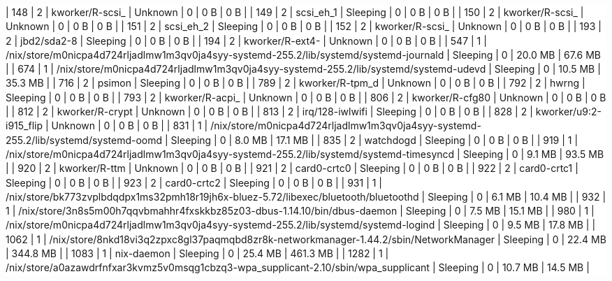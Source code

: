 | 148   | 2     | kworker/R-scsi_                                                                                                            | Unknown  | 0                  | 0 B      | 0 B      |
| 149   | 2     | scsi_eh_1                                                                                                                  | Sleeping | 0                  | 0 B      | 0 B      |
| 150   | 2     | kworker/R-scsi_                                                                                                            | Unknown  | 0                  | 0 B      | 0 B      |
| 151   | 2     | scsi_eh_2                                                                                                                  | Sleeping | 0                  | 0 B      | 0 B      |
| 152   | 2     | kworker/R-scsi_                                                                                                            | Unknown  | 0                  | 0 B      | 0 B      |
| 193   | 2     | jbd2/sda2-8                                                                                                                | Sleeping | 0                  | 0 B      | 0 B      |
| 194   | 2     | kworker/R-ext4-                                                                                                            | Unknown  | 0                  | 0 B      | 0 B      |
| 547   | 1     | /nix/store/m0nicpa4d724rljadlmw1m3qv0ja4syy-systemd-255.2/lib/systemd/systemd-journald                                     | Sleeping | 0                  | 20.0 MB  | 67.6 MB  |
| 674   | 1     | /nix/store/m0nicpa4d724rljadlmw1m3qv0ja4syy-systemd-255.2/lib/systemd/systemd-udevd                                        | Sleeping | 0                  | 10.5 MB  | 35.3 MB  |
| 716   | 2     | psimon                                                                                                                     | Sleeping | 0                  | 0 B      | 0 B      |
| 789   | 2     | kworker/R-tpm_d                                                                                                            | Unknown  | 0                  | 0 B      | 0 B      |
| 792   | 2     | hwrng                                                                                                                      | Sleeping | 0                  | 0 B      | 0 B      |
| 793   | 2     | kworker/R-acpi_                                                                                                            | Unknown  | 0                  | 0 B      | 0 B      |
| 806   | 2     | kworker/R-cfg80                                                                                                            | Unknown  | 0                  | 0 B      | 0 B      |
| 812   | 2     | kworker/R-crypt                                                                                                            | Unknown  | 0                  | 0 B      | 0 B      |
| 813   | 2     | irq/128-iwlwifi                                                                                                            | Sleeping | 0                  | 0 B      | 0 B      |
| 828   | 2     | kworker/u9:2-i915_flip                                                                                                     | Unknown  | 0                  | 0 B      | 0 B      |
| 831   | 1     | /nix/store/m0nicpa4d724rljadlmw1m3qv0ja4syy-systemd-255.2/lib/systemd/systemd-oomd                                         | Sleeping | 0                  | 8.0 MB   | 17.1 MB  |
| 835   | 2     | watchdogd                                                                                                                  | Sleeping | 0                  | 0 B      | 0 B      |
| 919   | 1     | /nix/store/m0nicpa4d724rljadlmw1m3qv0ja4syy-systemd-255.2/lib/systemd/systemd-timesyncd                                    | Sleeping | 0                  | 9.1 MB   | 93.5 MB  |
| 920   | 2     | kworker/R-ttm                                                                                                              | Unknown  | 0                  | 0 B      | 0 B      |
| 921   | 2     | card0-crtc0                                                                                                                | Sleeping | 0                  | 0 B      | 0 B      |
| 922   | 2     | card0-crtc1                                                                                                                | Sleeping | 0                  | 0 B      | 0 B      |
| 923   | 2     | card0-crtc2                                                                                                                | Sleeping | 0                  | 0 B      | 0 B      |
| 931   | 1     | /nix/store/bk773zvplbdqdpx1ms32pmh18r19jh6x-bluez-5.72/libexec/bluetooth/bluetoothd                                        | Sleeping | 0                  | 6.1 MB   | 10.4 MB  |
| 932   | 1     | /nix/store/3n8s5m00h7qqvbmahhr4fxskkbz85z03-dbus-1.14.10/bin/dbus-daemon                                                   | Sleeping | 0                  | 7.5 MB   | 15.1 MB  |
| 980   | 1     | /nix/store/m0nicpa4d724rljadlmw1m3qv0ja4syy-systemd-255.2/lib/systemd/systemd-logind                                       | Sleeping | 0                  | 9.5 MB   | 17.8 MB  |
| 1062  | 1     | /nix/store/8nkd18vi3q2zpxc8gl37paqmqbd8zr8k-networkmanager-1.44.2/sbin/NetworkManager                                      | Sleeping | 0                  | 22.4 MB  | 344.8 MB |
| 1083  | 1     | nix-daemon                                                                                                                 | Sleeping | 0                  | 25.4 MB  | 461.3 MB |
| 1282  | 1     | /nix/store/a0azawdrfnfxar3kvmz5v0msqg1cbzq3-wpa_supplicant-2.10/sbin/wpa_supplicant                                        | Sleeping | 0                  | 10.7 MB  | 14.5 MB  |